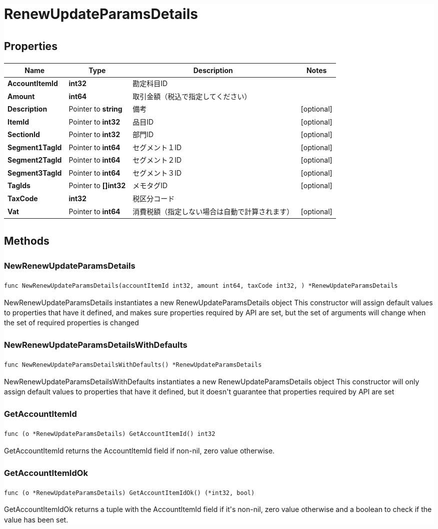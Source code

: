 # RenewUpdateParamsDetails

## Properties

Name | Type | Description | Notes
------------ | ------------- | ------------- | -------------
**AccountItemId** | **int32** | 勘定科目ID | 
**Amount** | **int64** | 取引金額（税込で指定してください） | 
**Description** | Pointer to **string** | 備考 | [optional] 
**ItemId** | Pointer to **int32** | 品目ID | [optional] 
**SectionId** | Pointer to **int32** | 部門ID | [optional] 
**Segment1TagId** | Pointer to **int64** | セグメント１ID | [optional] 
**Segment2TagId** | Pointer to **int64** | セグメント２ID | [optional] 
**Segment3TagId** | Pointer to **int64** | セグメント３ID | [optional] 
**TagIds** | Pointer to **[]int32** | メモタグID | [optional] 
**TaxCode** | **int32** | 税区分コード | 
**Vat** | Pointer to **int64** | 消費税額（指定しない場合は自動で計算されます） | [optional] 

## Methods

### NewRenewUpdateParamsDetails

`func NewRenewUpdateParamsDetails(accountItemId int32, amount int64, taxCode int32, ) *RenewUpdateParamsDetails`

NewRenewUpdateParamsDetails instantiates a new RenewUpdateParamsDetails object
This constructor will assign default values to properties that have it defined,
and makes sure properties required by API are set, but the set of arguments
will change when the set of required properties is changed

### NewRenewUpdateParamsDetailsWithDefaults

`func NewRenewUpdateParamsDetailsWithDefaults() *RenewUpdateParamsDetails`

NewRenewUpdateParamsDetailsWithDefaults instantiates a new RenewUpdateParamsDetails object
This constructor will only assign default values to properties that have it defined,
but it doesn't guarantee that properties required by API are set

### GetAccountItemId

`func (o *RenewUpdateParamsDetails) GetAccountItemId() int32`

GetAccountItemId returns the AccountItemId field if non-nil, zero value otherwise.

### GetAccountItemIdOk

`func (o *RenewUpdateParamsDetails) GetAccountItemIdOk() (*int32, bool)`

GetAccountItemIdOk returns a tuple with the AccountItemId field if it's non-nil, zero value otherwise
and a boolean to check if the value has been set.
